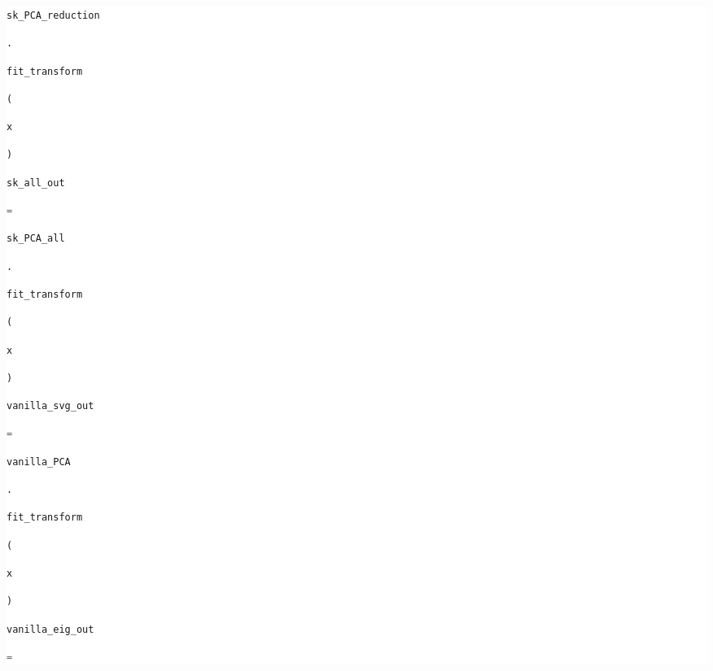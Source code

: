 ```python
sk_PCA_reduction
```
```python
.
```
```python
fit_transform
```
```python
(
```
```python
x
```
```python
)
```
```python
sk_all_out
```
```python
=
```
```python
sk_PCA_all
```
```python
.
```
```python
fit_transform
```
```python
(
```
```python
x
```
```python
)
```
```python
vanilla_svg_out
```
```python
=
```
```python
vanilla_PCA
```
```python
.
```
```python
fit_transform
```
```python
(
```
```python
x
```
```python
)
```
```python
vanilla_eig_out
```
```python
=
```
```python
```